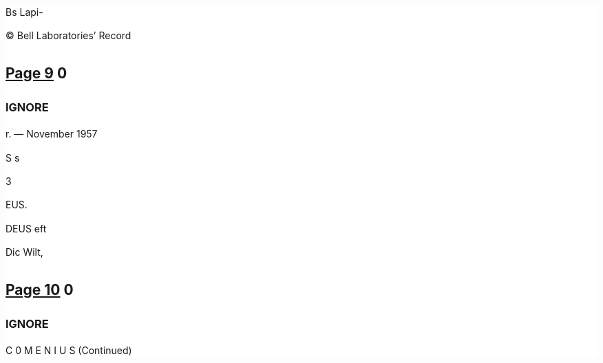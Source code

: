 Bs Lapi- 
    
© Bell Laboratories’ Record

## [Page 9](067956engo.pdf#page=9) 0

### IGNORE

r. — November 1957 
  
  
              
S
s
 
3 
  
 
 
  
EUS. 
 
 
  
 
 
 
 
 
 
 
 
  
    
DEUS eft 
 
     
        
  
Dic Wilt, 
  
  
  
    
  
  
           

## [Page 10](067956engo.pdf#page=10) 0

### IGNORE

C 0 M E N I U S (Continued) 
  
 
  
  
   
  
 
  
 
 
 
  
 
 
   
  
 
 
 
 
 